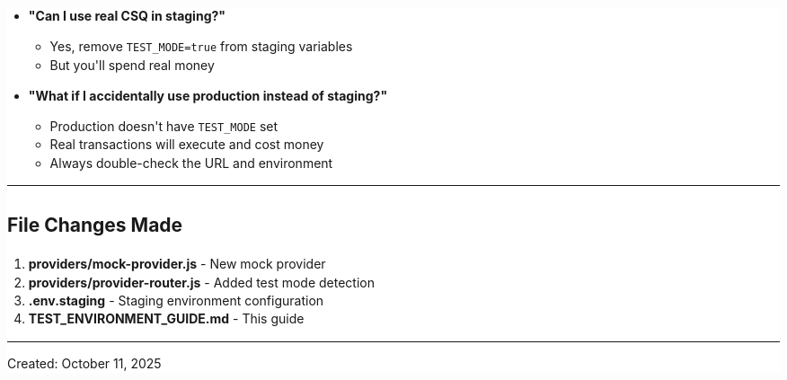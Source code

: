 - **"Can I use real CSQ in staging?"**
  - Yes, remove `TEST_MODE=true` from staging variables
  - But you'll spend real money

- **"What if I accidentally use production instead of staging?"**
  - Production doesn't have `TEST_MODE` set
  - Real transactions will execute and cost money
  - Always double-check the URL and environment

---

## File Changes Made

1. **providers/mock-provider.js** - New mock provider
2. **providers/provider-router.js** - Added test mode detection
3. **.env.staging** - Staging environment configuration
4. **TEST_ENVIRONMENT_GUIDE.md** - This guide

---

Created: October 11, 2025
